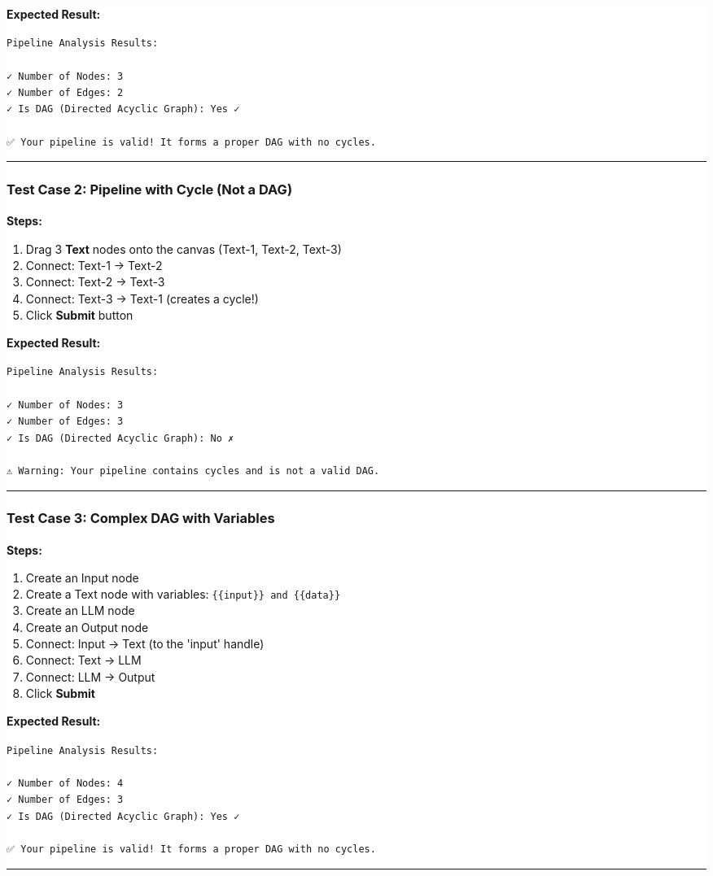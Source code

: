 **Expected Result:**
```
Pipeline Analysis Results:

✓ Number of Nodes: 3
✓ Number of Edges: 2
✓ Is DAG (Directed Acyclic Graph): Yes ✓

✅ Your pipeline is valid! It forms a proper DAG with no cycles.
```

---

### Test Case 2: Pipeline with Cycle (Not a DAG)

**Steps:**
1. Drag 3 **Text** nodes onto the canvas (Text-1, Text-2, Text-3)
2. Connect: Text-1 → Text-2
3. Connect: Text-2 → Text-3
4. Connect: Text-3 → Text-1 (creates a cycle!)
5. Click **Submit** button

**Expected Result:**
```
Pipeline Analysis Results:

✓ Number of Nodes: 3
✓ Number of Edges: 3
✓ Is DAG (Directed Acyclic Graph): No ✗

⚠️ Warning: Your pipeline contains cycles and is not a valid DAG.
```

---

### Test Case 3: Complex DAG with Variables

**Steps:**
1. Create an Input node
2. Create a Text node with variables: `{{input}} and {{data}}`
3. Create an LLM node
4. Create an Output node
5. Connect: Input → Text (to the 'input' handle)
6. Connect: Text → LLM
7. Connect: LLM → Output
8. Click **Submit**

**Expected Result:**
```
Pipeline Analysis Results:

✓ Number of Nodes: 4
✓ Number of Edges: 3
✓ Is DAG (Directed Acyclic Graph): Yes ✓

✅ Your pipeline is valid! It forms a proper DAG with no cycles.
```

---